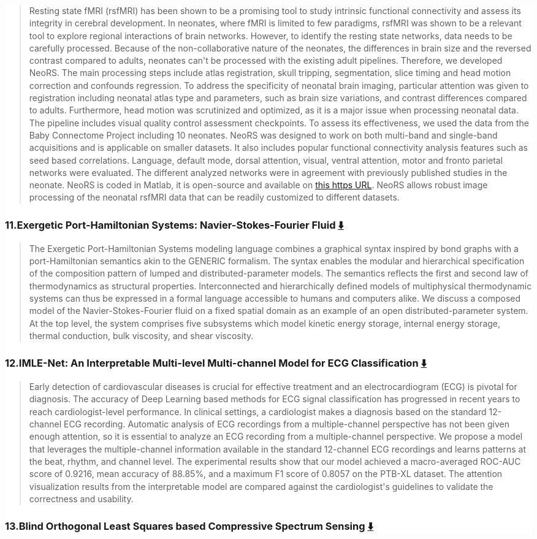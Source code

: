 >  Resting state fMRI (rsfMRI) has been shown to be a promising tool to study intrinsic functional connectivity and assess its integrity in cerebral development. In neonates, where fMRI is limited to few paradigms, rsfMRI was shown to be a relevant tool to explore regional interactions of brain networks. However, to identify the resting state networks, data needs to be carefully processed. Because of the non-collaborative nature of the neonates, the differences in brain size and the reversed contrast compared to adults, neonates can't be processed with the existing adult pipelines. Therefore, we developed NeoRS. The main processing steps include atlas registration, skull tripping, segmentation, slice timing and head motion correction and confounds regression. To address the specificity of neonatal brain imaging, particular attention was given to registration including neonatal atlas type and parameters, such as brain size variations, and contrast differences compared to adults. Furthermore, head motion was scrutinized and optimized, as it is a major issue when processing neonatal data. The pipeline includes visual quality control assessment checkpoints. To assess its effectiveness, we used the data from the Baby Connectome Project including 10 neonates. NeoRS was designed to work on both multi-band and single-band acquisitions and is applicable on smaller datasets. It also includes popular functional connectivity analysis features such as seed based correlations. Language, default mode, dorsal attention, visual, ventral attention, motor and fronto parietal networks were evaluated. The different analyzed networks were in agreement with previously published studies in the neonate. NeoRS is coded in Matlab, it is open-source and available on <a class="link-external link-https" href="https://github.com/venguix/NeoRS" rel="external noopener nofollow">this https URL</a>. NeoRS allows robust image processing of the neonatal rsfMRI data that can be readily customized to different datasets.      
### 11.Exergetic Port-Hamiltonian Systems: Navier-Stokes-Fourier Fluid  [ :arrow_down: ](https://arxiv.org/pdf/2204.05135.pdf)
>  The Exergetic Port-Hamiltonian Systems modeling language combines a graphical syntax inspired by bond graphs with a port-Hamiltonian semantics akin to the GENERIC formalism. The syntax enables the modular and hierarchical specification of the composition pattern of lumped and distributed-parameter models. The semantics reflects the first and second law of thermodynamics as structural properties. Interconnected and hierarchically defined models of multiphysical thermodynamic systems can thus be expressed in a formal language accessible to humans and computers alike. We discuss a composed model of the Navier-Stokes-Fourier fluid on a fixed spatial domain as an example of an open distributed-parameter system. At the top level, the system comprises five subsystems which model kinetic energy storage, internal energy storage, thermal conduction, bulk viscosity, and shear viscosity.      
### 12.IMLE-Net: An Interpretable Multi-level Multi-channel Model for ECG Classification  [ :arrow_down: ](https://arxiv.org/pdf/2204.05116.pdf)
>  Early detection of cardiovascular diseases is crucial for effective treatment and an electrocardiogram (ECG) is pivotal for diagnosis. The accuracy of Deep Learning based methods for ECG signal classification has progressed in recent years to reach cardiologist-level performance. In clinical settings, a cardiologist makes a diagnosis based on the standard 12-channel ECG recording. Automatic analysis of ECG recordings from a multiple-channel perspective has not been given enough attention, so it is essential to analyze an ECG recording from a multiple-channel perspective. We propose a model that leverages the multiple-channel information available in the standard 12-channel ECG recordings and learns patterns at the beat, rhythm, and channel level. The experimental results show that our model achieved a macro-averaged ROC-AUC score of 0.9216, mean accuracy of 88.85\%, and a maximum F1 score of 0.8057 on the PTB-XL dataset. The attention visualization results from the interpretable model are compared against the cardiologist's guidelines to validate the correctness and usability.      
### 13.Blind Orthogonal Least Squares based Compressive Spectrum Sensing  [ :arrow_down: ](https://arxiv.org/pdf/2204.05086.pdf)